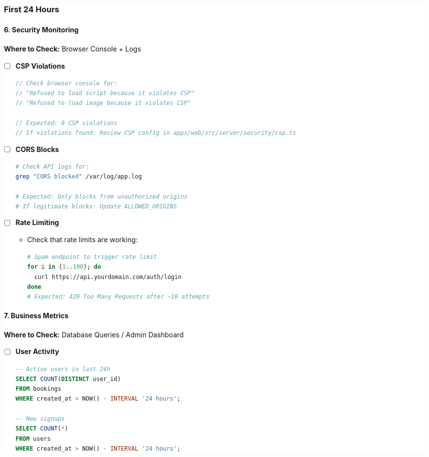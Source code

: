 
### First 24 Hours

#### 6. Security Monitoring

**Where to Check:** Browser Console + Logs

- [ ] **CSP Violations**

  ```javascript
  // Check browser console for:
  // "Refused to load script because it violates CSP"
  // "Refused to load image because it violates CSP"

  // Expected: 0 CSP violations
  // If violations found: Review CSP config in apps/web/src/server/security/csp.ts
  ```

- [ ] **CORS Blocks**

  ```bash
  # Check API logs for:
  grep "CORS blocked" /var/log/app.log

  # Expected: Only blocks from unauthorized origins
  # If legitimate blocks: Update ALLOWED_ORIGINS
  ```

- [ ] **Rate Limiting**
  - Check that rate limits are working:
    ```bash
    # Spam endpoint to trigger rate limit
    for i in {1..100}; do
      curl https://api.yourdomain.com/auth/login
    done
    # Expected: 429 Too Many Requests after ~10 attempts
    ```

#### 7. Business Metrics

**Where to Check:** Database Queries / Admin Dashboard

- [ ] **User Activity**

  ```sql
  -- Active users in last 24h
  SELECT COUNT(DISTINCT user_id)
  FROM bookings
  WHERE created_at > NOW() - INTERVAL '24 hours';

  -- New signups
  SELECT COUNT(*)
  FROM users
  WHERE created_at > NOW() - INTERVAL '24 hours';
  ```
